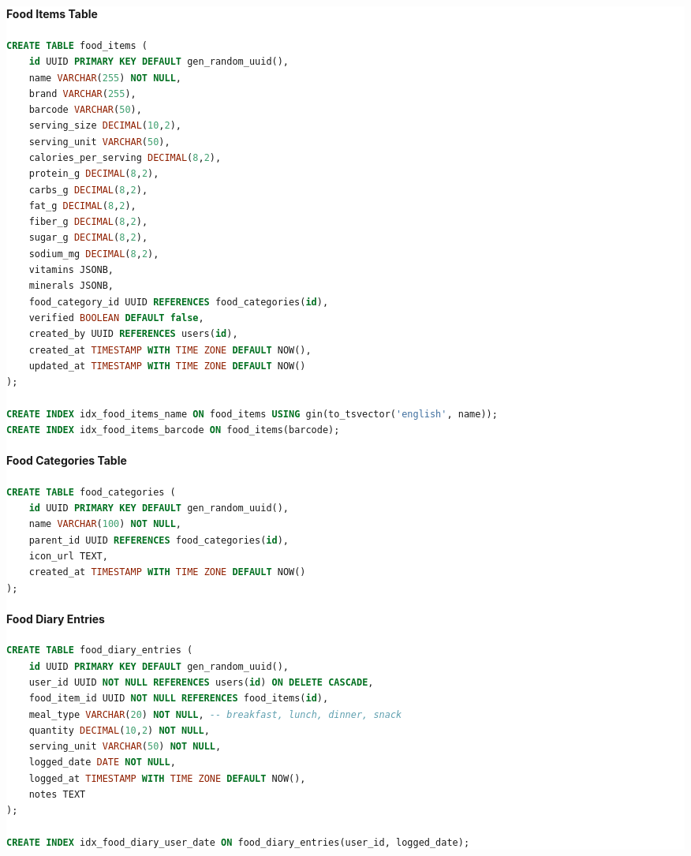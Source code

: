 #### Food Items Table
```sql
CREATE TABLE food_items (
    id UUID PRIMARY KEY DEFAULT gen_random_uuid(),
    name VARCHAR(255) NOT NULL,
    brand VARCHAR(255),
    barcode VARCHAR(50),
    serving_size DECIMAL(10,2),
    serving_unit VARCHAR(50),
    calories_per_serving DECIMAL(8,2),
    protein_g DECIMAL(8,2),
    carbs_g DECIMAL(8,2),
    fat_g DECIMAL(8,2),
    fiber_g DECIMAL(8,2),
    sugar_g DECIMAL(8,2),
    sodium_mg DECIMAL(8,2),
    vitamins JSONB,
    minerals JSONB,
    food_category_id UUID REFERENCES food_categories(id),
    verified BOOLEAN DEFAULT false,
    created_by UUID REFERENCES users(id),
    created_at TIMESTAMP WITH TIME ZONE DEFAULT NOW(),
    updated_at TIMESTAMP WITH TIME ZONE DEFAULT NOW()
);

CREATE INDEX idx_food_items_name ON food_items USING gin(to_tsvector('english', name));
CREATE INDEX idx_food_items_barcode ON food_items(barcode);
```

#### Food Categories Table
```sql
CREATE TABLE food_categories (
    id UUID PRIMARY KEY DEFAULT gen_random_uuid(),
    name VARCHAR(100) NOT NULL,
    parent_id UUID REFERENCES food_categories(id),
    icon_url TEXT,
    created_at TIMESTAMP WITH TIME ZONE DEFAULT NOW()
);
```

#### Food Diary Entries
```sql
CREATE TABLE food_diary_entries (
    id UUID PRIMARY KEY DEFAULT gen_random_uuid(),
    user_id UUID NOT NULL REFERENCES users(id) ON DELETE CASCADE,
    food_item_id UUID NOT NULL REFERENCES food_items(id),
    meal_type VARCHAR(20) NOT NULL, -- breakfast, lunch, dinner, snack
    quantity DECIMAL(10,2) NOT NULL,
    serving_unit VARCHAR(50) NOT NULL,
    logged_date DATE NOT NULL,
    logged_at TIMESTAMP WITH TIME ZONE DEFAULT NOW(),
    notes TEXT
);

CREATE INDEX idx_food_diary_user_date ON food_diary_entries(user_id, logged_date);
```
